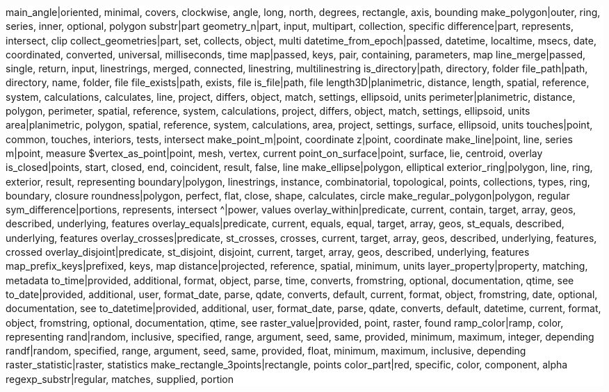 main_angle|oriented, minimal, covers, clockwise, angle, long, north, degrees, rectangle, axis, bounding
make_polygon|outer, ring, series, inner, optional, polygon
substr|part
geometry_n|part, input, multipart, collection, specific
difference|part, represents, intersect, clip
collect_geometries|part, set, collects, object, multi
datetime_from_epoch|passed, datetime, localtime, msecs, date, coordinated, converted, universal, milliseconds, time
map|passed, keys, pair, containing, parameters, map
line_merge|passed, single, return, input, linestrings, merged, connected, linestring, multilinestring
is_directory|path, directory, folder
file_path|path, directory, name, folder, file
file_exists|path, exists, file
is_file|path, file
length3D|planimetric, distance, length, spatial, reference, system, calculations, calculates, line, project, differs, object, match, settings, ellipsoid, units
perimeter|planimetric, distance, polygon, perimeter, spatial, reference, system, calculations, project, differs, object, match, settings, ellipsoid, units
area|planimetric, polygon, spatial, reference, system, calculations, area, project, settings, surface, ellipsoid, units
touches|point, common, touches, interiors, tests, intersect
make_point_m|point, coordinate
z|point, coordinate
make_line|point, line, series
m|point, measure
$vertex_as_point|point, mesh, vertex, current
point_on_surface|point, surface, lie, centroid, overlay
is_closed|points, start, closed, end, coincident, result, false, line
make_ellipse|polygon, elliptical
exterior_ring|polygon, line, ring, exterior, result, representing
boundary|polygon, linestrings, instance, combinatorial, topological, points, collections, types, ring, boundary, closure
roundness|polygon, perfect, flat, close, shape, calculates, circle
make_regular_polygon|polygon, regular
sym_difference|portions, represents, intersect
^|power, values
overlay_within|predicate, current, contain, target, array, geos, described, underlying, features
overlay_equals|predicate, current, equals, equal, target, array, geos, st_equals, described, underlying, features
overlay_crosses|predicate, st_crosses, crosses, current, target, array, geos, described, underlying, features, crossed
overlay_disjoint|predicate, st_disjoint, disjoint, current, target, array, geos, described, underlying, features
map_prefix_keys|prefixed, keys, map
distance|projected, reference, spatial, minimum, units
layer_property|property, matching, metadata
to_time|provided, additional, format, object, parse, time, converts, fromstring, optional, documentation, qtime, see
to_date|provided, additional, user, format_date, parse, qdate, converts, default, current, format, object, fromstring, date, optional, documentation, see
to_datetime|provided, additional, user, format_date, parse, qdate, converts, default, datetime, current, format, object, fromstring, optional, documentation, qtime, see
raster_value|provided, point, raster, found
ramp_color|ramp, color, representing
rand|random, inclusive, specified, range, argument, seed, same, provided, minimum, maximum, integer, depending
randf|random, specified, range, argument, seed, same, provided, float, minimum, maximum, inclusive, depending
raster_statistic|raster, statistics
make_rectangle_3points|rectangle, points
color_part|red, specific, color, component, alpha
regexp_substr|regular, matches, supplied, portion